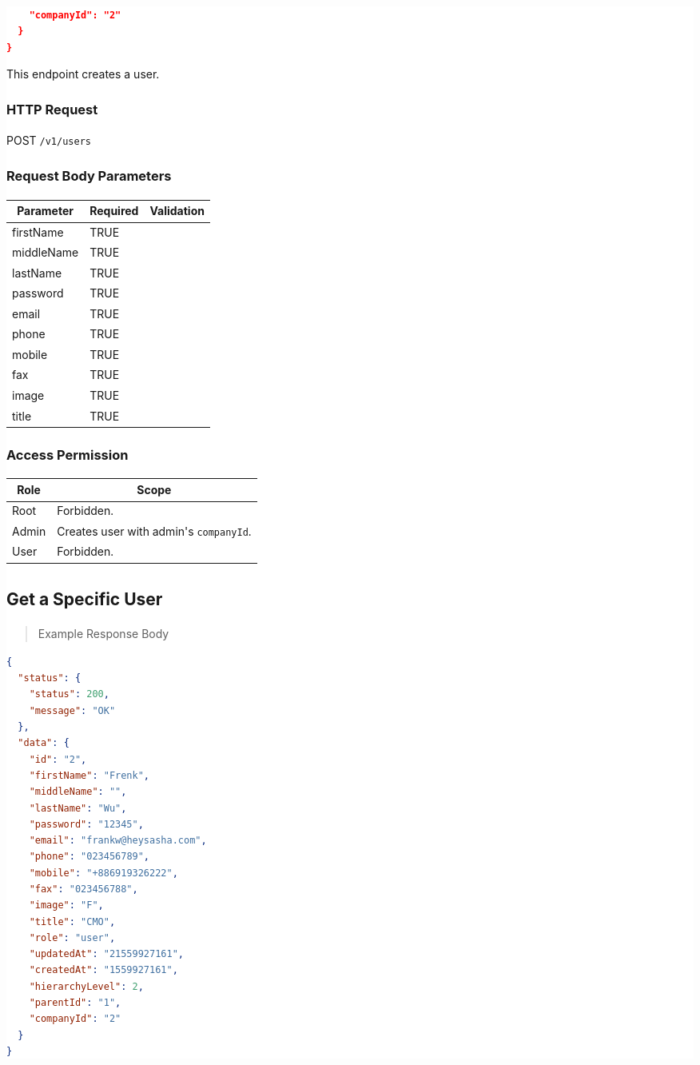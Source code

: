 ```json
    "companyId": "2"
  }
}
```

This endpoint creates a user.
### HTTP Request
<span class="method-post">POST</span> `/v1/users`

### Request Body Parameters
Parameter | Required | Validation
--------- | ----------- | -----------
firstName | TRUE |
middleName | TRUE |
lastName | TRUE |
password | TRUE |
email | TRUE |
phone | TRUE |
mobile | TRUE |
fax | TRUE |
image | TRUE |
title | TRUE |

### Access Permission
Role | Scope
---- | -----
Root | Forbidden.
Admin | Creates user with admin's <code>companyId</code>.
User  | Forbidden.

## Get a Specific User

> Example Response Body

```json
{
  "status": {
    "status": 200,
    "message": "OK"
  },
  "data": {
    "id": "2",
    "firstName": "Frenk",
    "middleName": "",
    "lastName": "Wu",
    "password": "12345",
    "email": "frankw@heysasha.com",
    "phone": "023456789",
    "mobile": "+886919326222",
    "fax": "023456788",
    "image": "F",
    "title": "CMO",
    "role": "user",
    "updatedAt": "21559927161",
    "createdAt": "1559927161",
    "hierarchyLevel": 2,
    "parentId": "1",
    "companyId": "2"
  }
}
```
